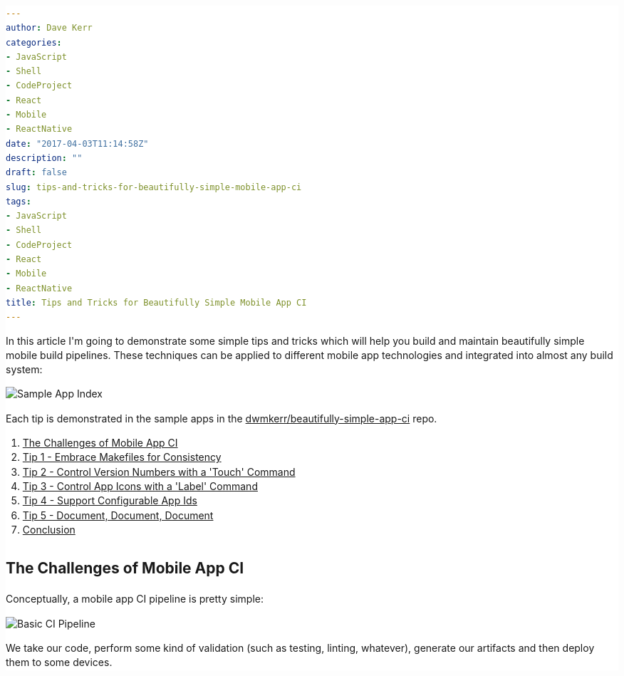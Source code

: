 ```yaml
---
author: Dave Kerr
categories:
- JavaScript
- Shell
- CodeProject
- React
- Mobile
- ReactNative
date: "2017-04-03T11:14:58Z"
description: ""
draft: false
slug: tips-and-tricks-for-beautifully-simple-mobile-app-ci
tags:
- JavaScript
- Shell
- CodeProject
- React
- Mobile
- ReactNative
title: Tips and Tricks for Beautifully Simple Mobile App CI
---
```



In this article I'm going to demonstrate some simple tips and tricks which will help you build and maintain beautifully simple mobile build pipelines. These techniques can be applied to different mobile app technologies and integrated into almost any build system:

![Sample App Index](/images/2017/04/0-sample-index.png)

Each tip is demonstrated in the sample apps in the [dwmkerr/beautifully-simple-app-ci](https://github.com/dwmkerr/beautifully-simple-app-ci) repo.

1. [The Challenges of Mobile App CI](#TheChallengesOfMobileAppCI)
0. [Tip 1 - Embrace Makefiles for Consistency](#Tip1EmbraceMakefilesForConsistency)
0. [Tip 2 - Control Version Numbers with a 'Touch' Command](#Tip2ControlVersionNumbersWithATouchCommand)
0. [Tip 3 - Control App Icons with a 'Label' Command](#tip3controlappiconswithalabelcommand)
0. [Tip 4 - Support Configurable App Ids](#Tip4SupportConfigurableAppIds)
0. [Tip 5 - Document, Document, Document](#Tip5DocumentDocumentDocument)
0. [Conclusion](#/conclusion)

## The Challenges of Mobile App CI

Conceptually, a mobile app CI pipeline is pretty simple:

![Basic CI Pipeline](/images/2017/02/1-basic-ci.png)

We take our code, perform some kind of validation (such as testing, linting, whatever), generate our artifacts and then deploy them to some devices.
